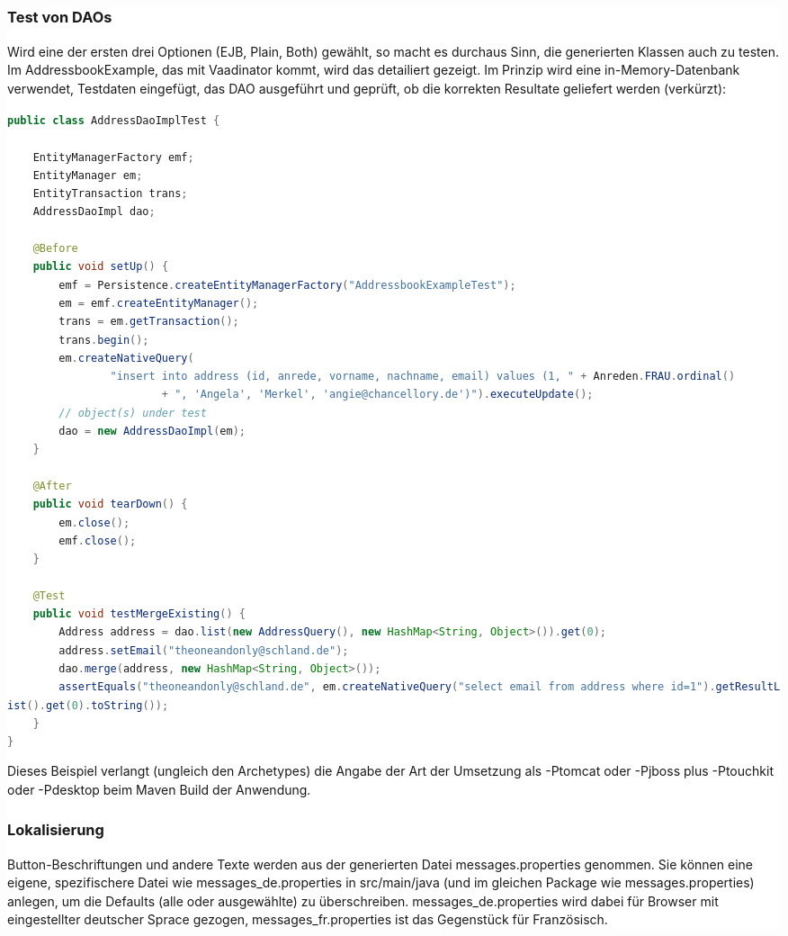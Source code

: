 ### Test von DAOs

Wird eine der ersten drei Optionen (EJB, Plain, Both) gewählt, so macht es durchaus Sinn, die generierten Klassen auch zu testen. Im AddressbookExample, das mit Vaadinator kommt, wird das detailiert gezeigt. Im Prinzip wird eine in-Memory-Datenbank verwendet, Testdaten eingefügt, das DAO ausgeführt und geprüft, ob die korrekten Resultate geliefert werden (verkürzt):
```java
public class AddressDaoImplTest {

	EntityManagerFactory emf;
	EntityManager em;
	EntityTransaction trans;
	AddressDaoImpl dao;

	@Before
	public void setUp() {
		emf = Persistence.createEntityManagerFactory("AddressbookExampleTest");
		em = emf.createEntityManager();
		trans = em.getTransaction();
		trans.begin();
		em.createNativeQuery(
				"insert into address (id, anrede, vorname, nachname, email) values (1, " + Anreden.FRAU.ordinal()
						+ ", 'Angela', 'Merkel', 'angie@chancellory.de')").executeUpdate();
		// object(s) under test
		dao = new AddressDaoImpl(em);
	}

	@After
	public void tearDown() {
		em.close();
		emf.close();
	}

	@Test
	public void testMergeExisting() {
		Address address = dao.list(new AddressQuery(), new HashMap<String, Object>()).get(0);
		address.setEmail("theoneandonly@schland.de");
		dao.merge(address, new HashMap<String, Object>());
		assertEquals("theoneandonly@schland.de", em.createNativeQuery("select email from address where id=1").getResultList().get(0).toString());
	}
}
```

Dieses Beispiel verlangt (ungleich den Archetypes) die Angabe der Art der Umsetzung als -Ptomcat oder -Pjboss plus -Ptouchkit oder -Pdesktop beim Maven Build der Anwendung.

### Lokalisierung

Button-Beschriftungen und andere Texte werden aus der generierten Datei messages.properties genommen. Sie können eine eigene, spezifischere Datei wie messages_de.properties in src/main/java (und im gleichen Package wie messages.properties) anlegen, um die Defaults (alle oder ausgewählte) zu überschreiben. messages_de.properties wird dabei für Browser mit eingestellter deutscher Sprace gezogen, messages_fr.properties ist das Gegenstück für Französisch.
